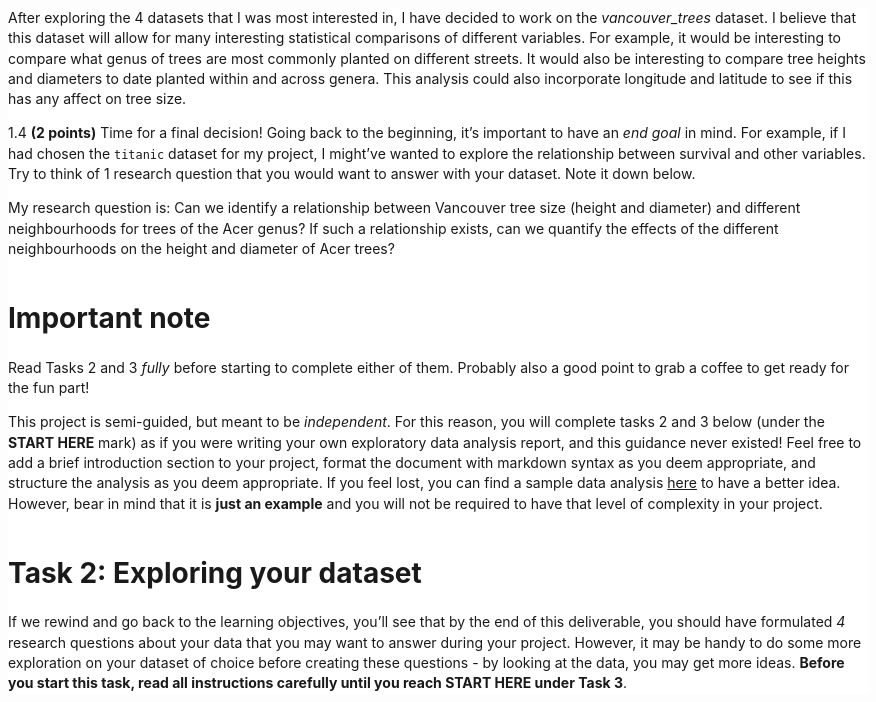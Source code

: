After exploring the 4 datasets that I was most interested in, I have
decided to work on the *vancouver_trees* dataset. I believe that this
dataset will allow for many interesting statistical comparisons of
different variables. For example, it would be interesting to compare
what genus of trees are most commonly planted on different streets. It
would also be interesting to compare tree heights and diameters to date
planted within and across genera. This analysis could also incorporate
longitude and latitude to see if this has any affect on tree size.


1.4 **(2 points)** Time for a final decision! Going back to the
beginning, it’s important to have an *end goal* in mind. For example, if
I had chosen the `titanic` dataset for my project, I might’ve wanted to
explore the relationship between survival and other variables. Try to
think of 1 research question that you would want to answer with your
dataset. Note it down below.



My research question is: Can we identify a relationship between
Vancouver tree size (height and diameter) and different neighbourhoods
for trees of the Acer genus? If such a relationship exists, can we
quantify the effects of the different neighbourhoods on the height and
diameter of Acer trees?


# Important note

Read Tasks 2 and 3 *fully* before starting to complete either of them.
Probably also a good point to grab a coffee to get ready for the fun
part!

This project is semi-guided, but meant to be *independent*. For this
reason, you will complete tasks 2 and 3 below (under the **START HERE**
mark) as if you were writing your own exploratory data analysis report,
and this guidance never existed! Feel free to add a brief introduction
section to your project, format the document with markdown syntax as you
deem appropriate, and structure the analysis as you deem appropriate. If
you feel lost, you can find a sample data analysis
[here](https://www.kaggle.com/headsortails/tidy-titarnic) to have a
better idea. However, bear in mind that it is **just an example** and
you will not be required to have that level of complexity in your
project.

# Task 2: Exploring your dataset

If we rewind and go back to the learning objectives, you’ll see that by
the end of this deliverable, you should have formulated *4* research
questions about your data that you may want to answer during your
project. However, it may be handy to do some more exploration on your
dataset of choice before creating these questions - by looking at the
data, you may get more ideas. **Before you start this task, read all
instructions carefully until you reach START HERE under Task 3**.
